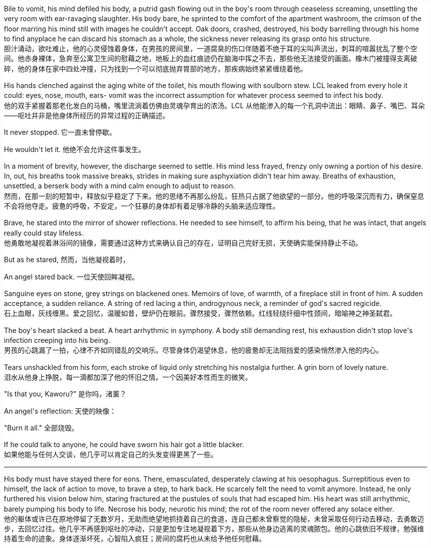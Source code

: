 Bile to vomit, his mind defiled his body, a putrid gash flowing out in the boy's room through ceaseless screaming, unsettling the very room with ear-ravaging slaughter. His body bare, he sprinted to the comfort of the apartment washroom, the crimson of the floor marring his mind still with images he couldn't accept. Oak doors, crashed, destroyed, his body barrelling through his home to find anyplace he can discard his stomach as a whole, the sickness never releasing its grasp onto his structure.  
胆汁涌动，欲吐难止，他的心灵侵蚀着身体，在男孩的房间里，一道腐臭的伤口伴随着不绝于耳的尖叫声流出，刺耳的喧嚣扰乱了整个空间。他赤身裸体，急奔至公寓卫生间的慰藉之地，地板上的血红痕迹仍在脑海中挥之不去，那些他无法接受的画面。橡木门被撞得支离破碎，他的身体在家中四处冲撞，只为找到一个可以彻底抛弃胃部的地方，那疾病始终紧紧缠绕着他。

His hands clenched against the aging white of the toilet, his mouth flowing with soulborn stew. LCL leaked from every hole it could: eyes, nose, mouth, ears- vomit was the incorrect assumption for whatever process seemed to infect his body.  
他的双手紧握着那老化发白的马桶，嘴里流淌着仿佛由灵魂孕育出的浓汤。LCL 从他能渗入的每一个孔洞中流出：眼睛、鼻子、嘴巴、耳朵——呕吐并非是他身体所经历的异常过程的正确描述。

It never stopped. 它一直未曾停歇。

He wouldn't let it. 他绝不会允许这件事发生。

In a moment of brevity, however, the discharge seemed to settle. His mind less frayed, frenzy only owning a portion of his desire. In, out, his breaths took massive breaks, strides in making sure asphyxiation didn't tear him away. Breaths of exhaustion, unsettled, a berserk body with a mind calm enough to adjust to reason.  
然而，在那一刻的短暂中，释放似乎稳定了下来。他的思绪不再那么纷乱，狂热只占据了他欲望的一部分。他的呼吸深沉而有力，确保窒息不会将他夺走。疲惫的呼吸，不安定，一个狂暴的身体却有着足够冷静的头脑来适应理性。

Brave, he stared into the mirror of shower reflections. He needed to see himself, to affirm his being, that he was intact, that angels really could stay lifeless.  
他勇敢地凝视着淋浴间的镜像，需要通过这种方式来确认自己的存在，证明自己完好无损，天使确实能保持静止不动。

But as he stared, 然而，当他凝视着时，

An angel stared back. 一位天使回眸凝视。

Sanguine eyes on stone, grey strings on blackened ones. Memoirs of love, of warmth, of a fireplace still in front of him. A sudden acceptance, a sudden reliance. A string of red lacing a thin, androgynous neck, a reminder of god's sacred regicide.  
石上血眼，灰线缠黑。爱之回忆，温暖如昔，壁炉仍在眼前。骤然接受，骤然依赖。红线轻绕纤细中性颈间，暗喻神之神圣弑君。

The boy's heart slacked a beat. A heart arrhythmic in symphony. A body still demanding rest, his exhaustion didn't stop love's infection creeping into his being.  
男孩的心跳漏了一拍，心律不齐如同错乱的交响乐。尽管身体仍渴望休息，他的疲惫却无法阻挡爱的感染悄然渗入他的内心。

Tears unshackled from his form, each stroke of liquid only stretching his nostalgia further. A grin born of lovely nature.  
泪水从他身上挣脱，每一滴都加深了他的怀旧之情。一个因美好本性而生的微笑。

"Is that you, Kaworu?" 是你吗，渚薰？

An angel's reflection: 天使的映像：

"Burn it all." 全部烧毁。

If he could talk to anyone, he could have sworn his hair got a little blacker.  
如果他能与任何人交谈，他几乎可以肯定自己的头发变得更黑了一些。

---

His body must have stayed there for eons. There, emasculated, desperately clawing at his oesophagus. Surreptitious even to himself, the lack of action to move, to brave a step, to hark back. He scarcely felt the need to vomit anymore. Instead, he only furthered his vision below him, staring fractured at the pustules of souls that had escaped him. His heart was still arrhythmic, barely pumping his body to life. Necrose his body, neurotic his mind; the rot of the room never offered any solace either.  
他的躯体或许已在原地停留了无数岁月，无助而绝望地抓挠着自己的食道，连自己都未曾察觉的隐秘，未曾采取任何行动去移动，去勇敢迈步，去回忆过往。他几乎不再感到呕吐的冲动，只是更加专注地凝视着下方，那些从他身边逃离的灵魂脓包。他的心跳依旧不规律，勉强维持着生命的迹象。身体逐渐坏死，心智陷入疯狂；房间的腐朽也从未给予他任何慰藉。
